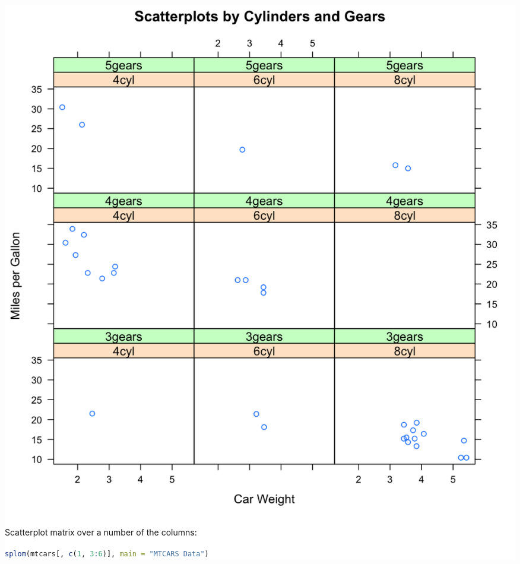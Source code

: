 ![plot of chunk unnamed-chunk-21](figures/knitr/unnamed-chunk-21-1.png) 

Scatterplot matrix over a number of the columns:


```r
splom(mtcars[, c(1, 3:6)], main = "MTCARS Data")
```
